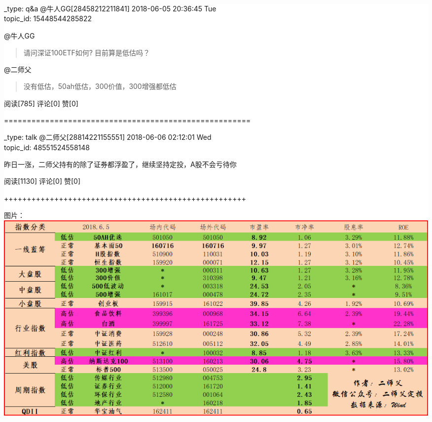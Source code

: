 

_type: q&a
@牛人GG[28458212211841]
2018-06-05 20:36:45 Tue  
topic_id: 15448544285822


@牛人GG

>  请问深证100ETF如何? 目前算是低估吗？


@二师父

>  没有低估，50ah低估，300价值，300增强都低估


阅读[785]  评论[0]  赞[0] 

======================================================






_type: talk
@二师父[28814221155551]
2018-06-06 02:12:01 Wed  
topic_id: 48551524558148

<e type="hashtag" hid="518415888254" title="#6.5指数估值#" /> 昨日一涨，二师父持有的除了证券都浮盈了，继续坚持定投，A股不会亏待你



阅读[1130]  评论[0]  赞[0] 

+++++++++++++++++++++++++++++++++++++++++++++++++++++

图片：
![](pic/Fiox/FioxTB9el084TSb02llU_LRxWfEz.jpg)
